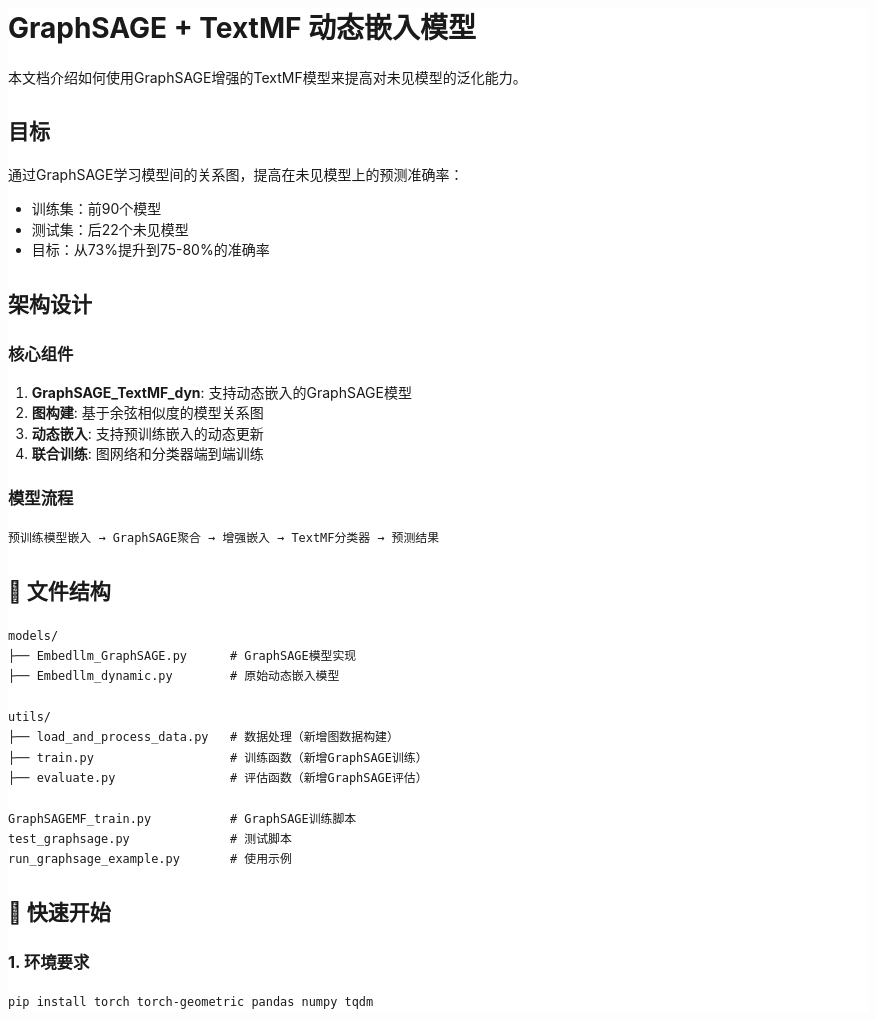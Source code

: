 # GraphSAGE + TextMF 动态嵌入模型

本文档介绍如何使用GraphSAGE增强的TextMF模型来提高对未见模型的泛化能力。

##  目标

通过GraphSAGE学习模型间的关系图，提高在未见模型上的预测准确率：
- 训练集：前90个模型
- 测试集：后22个未见模型
- 目标：从73%提升到75-80%的准确率

##  架构设计

### 核心组件

1. **GraphSAGE_TextMF_dyn**: 支持动态嵌入的GraphSAGE模型
2. **图构建**: 基于余弦相似度的模型关系图
3. **动态嵌入**: 支持预训练嵌入的动态更新
4. **联合训练**: 图网络和分类器端到端训练

### 模型流程

```
预训练模型嵌入 → GraphSAGE聚合 → 增强嵌入 → TextMF分类器 → 预测结果
```

## 📁 文件结构

```
models/
├── Embedllm_GraphSAGE.py      # GraphSAGE模型实现
├── Embedllm_dynamic.py        # 原始动态嵌入模型

utils/
├── load_and_process_data.py   # 数据处理（新增图数据构建）
├── train.py                   # 训练函数（新增GraphSAGE训练）
├── evaluate.py                # 评估函数（新增GraphSAGE评估）

GraphSAGEMF_train.py           # GraphSAGE训练脚本
test_graphsage.py              # 测试脚本
run_graphsage_example.py       # 使用示例
```

## 🚀 快速开始

### 1. 环境要求

```bash
pip install torch torch-geometric pandas numpy tqdm
```
